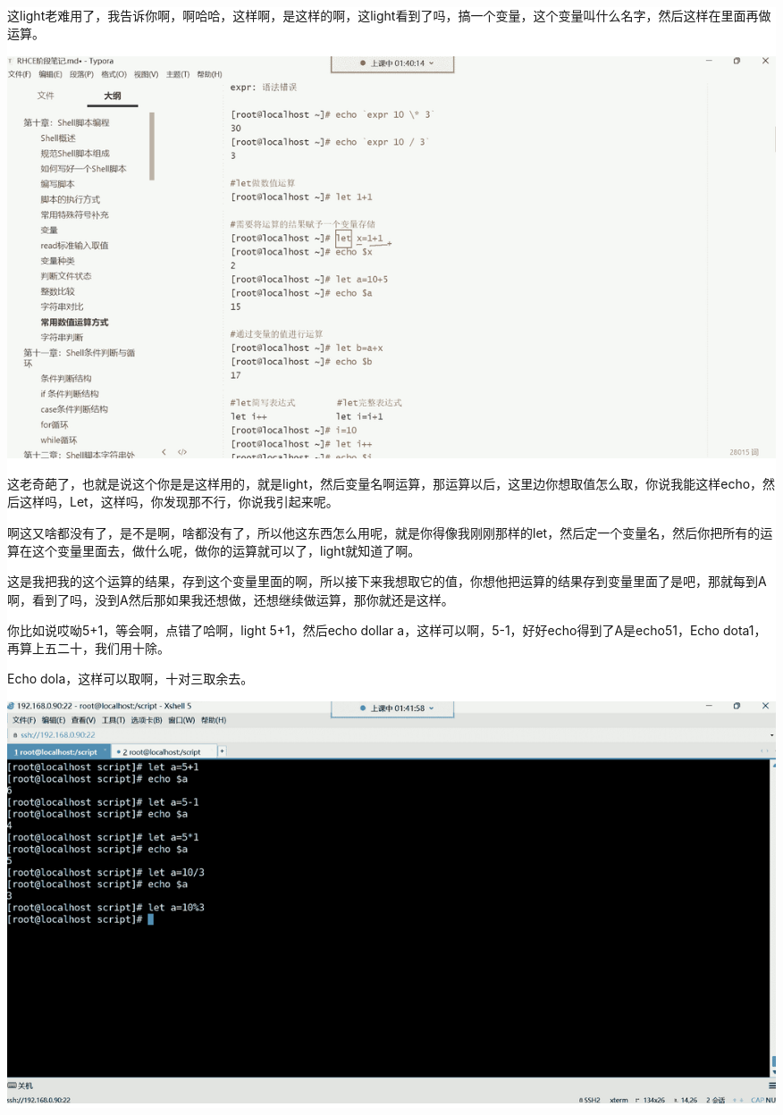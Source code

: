 这light老难用了，我告诉你啊，啊哈哈，这样啊，是这样的啊，这light看到了吗，搞一个变量，这个变量叫什么名字，然后这样在里面再做运算。



![](img/a7a2b36efca958849b19e21a8197d485_45.png)

这老奇葩了，也就是说这个你是是这样用的，就是light，然后变量名啊运算，那运算以后，这里边你想取值怎么取，你说我能这样echo，然后这样吗，Let，这样吗，你发现那不行，你说我引起来呢。

啊这又啥都没有了，是不是啊，啥都没有了，所以他这东西怎么用呢，就是你得像我刚刚那样的let，然后定一个变量名，然后你把所有的运算在这个变量里面去，做什么呢，做你的运算就可以了，light就知道了啊。

这是我把我的这个运算的结果，存到这个变量里面的啊，所以接下来我想取它的值，你想他把运算的结果存到变量里面了是吧，那就每到A啊，看到了吗，没到A然后那如果我还想做，还想继续做运算，那你就还是这样。

你比如说哎呦5+1，等会啊，点错了哈啊，light 5+1，然后echo dollar a，这样可以啊，5-1，好好echo得到了A是echo51，Echo dota1，再算上五二十，我们用十除。

Echo dola，这样可以取啊，十对三取余去。

![](img/a7a2b36efca958849b19e21a8197d485_47.png)
